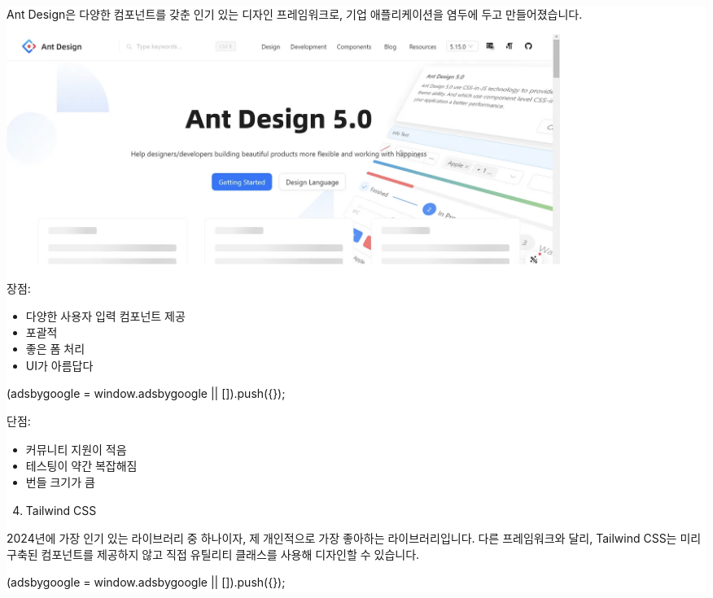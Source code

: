 Ant Design은 다양한 컴포넌트를 갖춘 인기 있는 디자인 프레임워크로, 기업 애플리케이션을 염두에 두고 만들어졌습니다.

![Image](./img/8-CSS-Frameworks-in-2024-for-React-developers_3.png)

장점:

- 다양한 사용자 입력 컴포넌트 제공
- 포괄적
- 좋은 폼 처리
- UI가 아름답다



<ins class="adsbygoogle"
      style="display:block"
      data-ad-client="ca-pub-4877378276818686"
      data-ad-slot="9743150776"
      data-ad-format="auto"
      data-full-width-responsive="true"></ins>
<component is="script">
(adsbygoogle = window.adsbygoogle || []).push({});
</component>

단점:

- 커뮤니티 지원이 적음
- 테스팅이 약간 복잡해짐
- 번들 크기가 큼

4. Tailwind CSS

2024년에 가장 인기 있는 라이브러리 중 하나이자, 제 개인적으로 가장 좋아하는 라이브러리입니다. 다른 프레임워크와 달리, Tailwind CSS는 미리 구축된 컴포넌트를 제공하지 않고 직접 유틸리티 클래스를 사용해 디자인할 수 있습니다.



<ins class="adsbygoogle"
      style="display:block"
      data-ad-client="ca-pub-4877378276818686"
      data-ad-slot="9743150776"
      data-ad-format="auto"
      data-full-width-responsive="true"></ins>
<component is="script">
(adsbygoogle = window.adsbygoogle || []).push({});
</component>
